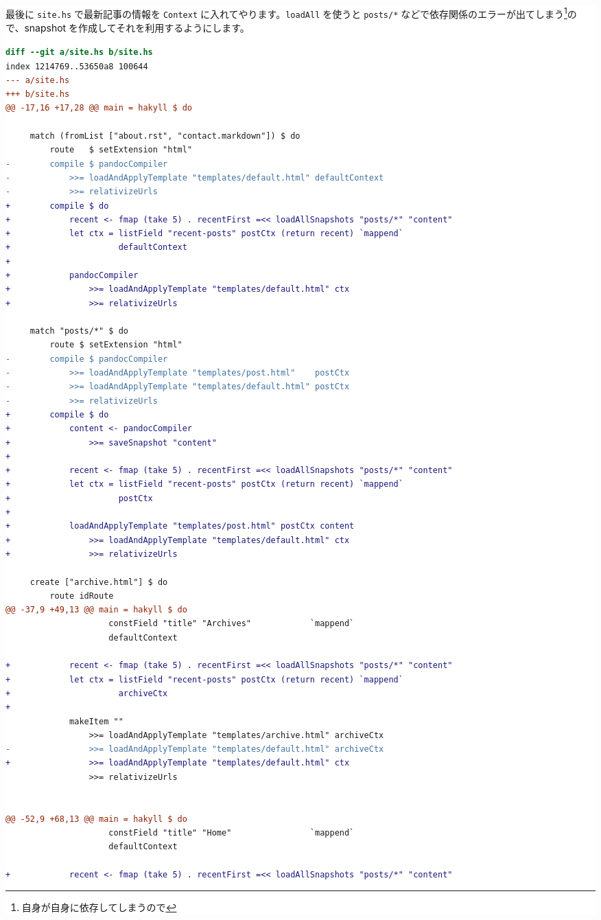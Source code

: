 最後に `site.hs` で最新記事の情報を `Context` に入れてやります。`loadAll` を使うと `posts/*` などで依存関係のエラーが出てしまう[^1]ので、snapshot を作成してそれを利用するようにします。

[^1]: 自身が自身に依存してしまうので

```diff
diff --git a/site.hs b/site.hs
index 1214769..53650a8 100644
--- a/site.hs
+++ b/site.hs
@@ -17,16 +17,28 @@ main = hakyll $ do
 
     match (fromList ["about.rst", "contact.markdown"]) $ do
         route   $ setExtension "html"
-        compile $ pandocCompiler
-            >>= loadAndApplyTemplate "templates/default.html" defaultContext
-            >>= relativizeUrls
+        compile $ do
+            recent <- fmap (take 5) . recentFirst =<< loadAllSnapshots "posts/*" "content"
+            let ctx = listField "recent-posts" postCtx (return recent) `mappend`
+                      defaultContext
+
+            pandocCompiler
+                >>= loadAndApplyTemplate "templates/default.html" ctx
+                >>= relativizeUrls
 
     match "posts/*" $ do
         route $ setExtension "html"
-        compile $ pandocCompiler
-            >>= loadAndApplyTemplate "templates/post.html"    postCtx
-            >>= loadAndApplyTemplate "templates/default.html" postCtx
-            >>= relativizeUrls
+        compile $ do
+            content <- pandocCompiler
+                >>= saveSnapshot "content"
+
+            recent <- fmap (take 5) . recentFirst =<< loadAllSnapshots "posts/*" "content"
+            let ctx = listField "recent-posts" postCtx (return recent) `mappend`
+                      postCtx
+
+            loadAndApplyTemplate "templates/post.html" postCtx content
+                >>= loadAndApplyTemplate "templates/default.html" ctx
+                >>= relativizeUrls
 
     create ["archive.html"] $ do
         route idRoute
@@ -37,9 +49,13 @@ main = hakyll $ do
                     constField "title" "Archives"            `mappend`
                     defaultContext
 
+            recent <- fmap (take 5) . recentFirst =<< loadAllSnapshots "posts/*" "content"
+            let ctx = listField "recent-posts" postCtx (return recent) `mappend`
+                      archiveCtx
+
             makeItem ""
                 >>= loadAndApplyTemplate "templates/archive.html" archiveCtx
-                >>= loadAndApplyTemplate "templates/default.html" archiveCtx
+                >>= loadAndApplyTemplate "templates/default.html" ctx
                 >>= relativizeUrls
 
 
@@ -52,9 +68,13 @@ main = hakyll $ do
                     constField "title" "Home"                `mappend`
                     defaultContext
 
+            recent <- fmap (take 5) . recentFirst =<< loadAllSnapshots "posts/*" "content"
```